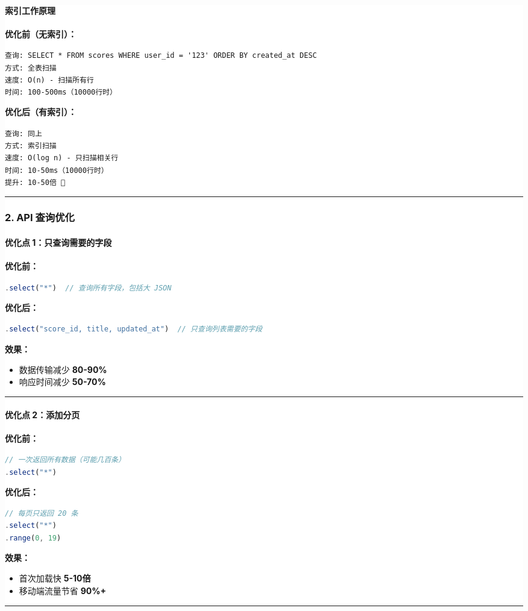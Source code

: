 #### 索引工作原理

**优化前（无索引）：**
```
查询: SELECT * FROM scores WHERE user_id = '123' ORDER BY created_at DESC
方式: 全表扫描
速度: O(n) - 扫描所有行
时间: 100-500ms（10000行时）
```

**优化后（有索引）：**
```
查询: 同上
方式: 索引扫描
速度: O(log n) - 只扫描相关行
时间: 10-50ms（10000行时）
提升: 10-50倍 🚀
```

---

### 2. API 查询优化

#### 优化点 1：只查询需要的字段

**优化前：**
```typescript
.select("*")  // 查询所有字段，包括大 JSON
```

**优化后：**
```typescript
.select("score_id, title, updated_at")  // 只查询列表需要的字段
```

**效果：** 
- 数据传输减少 **80-90%**
- 响应时间减少 **50-70%**

---

#### 优化点 2：添加分页

**优化前：**
```typescript
// 一次返回所有数据（可能几百条）
.select("*")
```

**优化后：**
```typescript
// 每页只返回 20 条
.select("*")
.range(0, 19)
```

**效果：**
- 首次加载快 **5-10倍**
- 移动端流量节省 **90%+**

---